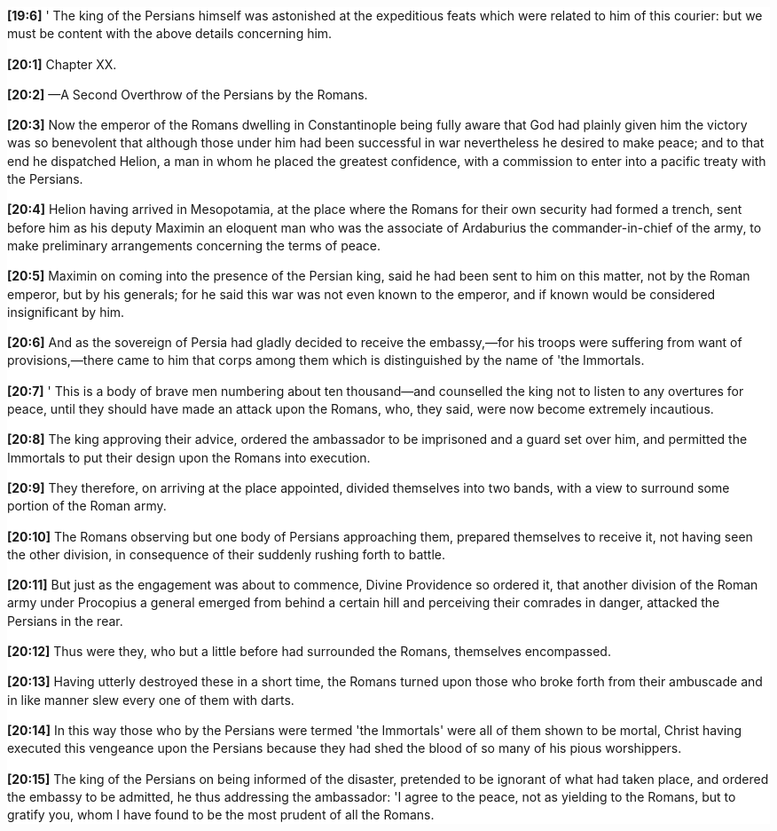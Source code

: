 **[19:6]** ' The king of the Persians himself was astonished at the expeditious feats which were related to him of this courier: but we must be content with the above details concerning him.

**[20:1]** Chapter XX.

**[20:2]** —A Second Overthrow of the Persians by the Romans.

**[20:3]** Now the emperor of the Romans dwelling in Constantinople being fully aware that God had plainly given him the victory was so benevolent that although those under him had been successful in war nevertheless he desired to make peace; and to that end he dispatched Helion, a man in whom he placed the greatest confidence, with a commission to enter into a pacific treaty with the Persians.

**[20:4]** Helion having arrived in Mesopotamia, at the place where the Romans for their own security had formed a trench, sent before him as his deputy Maximin an eloquent man who was the associate of Ardaburius the commander-in-chief of the army, to make preliminary arrangements concerning the terms of peace.

**[20:5]** Maximin on coming into the presence of the Persian king, said he had been sent to him on this matter, not by the Roman emperor, but by his generals; for he said this war was not even known to the emperor, and if known would be considered insignificant by him.

**[20:6]** And as the sovereign of Persia had gladly decided to receive the embassy,—for his troops were suffering from want of provisions,—there came to him that corps among them which is distinguished by the name of 'the Immortals.

**[20:7]** '  This is a body of brave men numbering about ten thousand—and counselled the king not to listen to any overtures for peace, until they should have made an attack upon the Romans, who, they said, were now become extremely incautious.

**[20:8]** The king approving their advice, ordered the ambassador to be imprisoned and a guard set over him, and permitted the Immortals to put their design upon the Romans into execution.

**[20:9]** They therefore, on arriving at the place appointed, divided themselves into two bands, with a view to surround some portion of the Roman army.

**[20:10]** The Romans observing but one body of Persians approaching them, prepared themselves to receive it, not having seen the other division, in consequence of their suddenly rushing forth to battle.

**[20:11]** But just as the engagement was about to commence, Divine Providence so ordered it, that another division of the Roman army under Procopius a general emerged from behind a certain hill and perceiving their comrades in danger, attacked the Persians in the rear.

**[20:12]** Thus were they, who but a little before had surrounded the Romans, themselves encompassed.

**[20:13]** Having utterly destroyed these in a short time, the Romans turned upon those who broke forth from their ambuscade and in like manner slew every one of them with darts.

**[20:14]** In this way those who by the Persians were termed 'the Immortals' were all of them shown to be mortal, Christ having executed this vengeance upon the Persians because they had shed the blood of so many of his pious worshippers.

**[20:15]** The king of the Persians on being informed of the disaster, pretended to be ignorant of what had taken place, and ordered the embassy to be admitted, he thus addressing the ambassador: 'I agree to the peace, not as yielding to the Romans, but to gratify you, whom I have found to be the most prudent of all the Romans.
